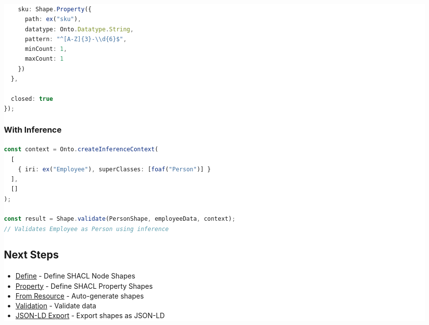 ```typescript
    sku: Shape.Property({
      path: ex("sku"),
      datatype: Onto.Datatype.String,
      pattern: "^[A-Z]{3}-\\d{6}$",
      minCount: 1,
      maxCount: 1
    })
  },
  
  closed: true
});
```

### With Inference

```typescript
const context = Onto.createInferenceContext(
  [
    { iri: ex("Employee"), superClasses: [foaf("Person")] }
  ],
  []
);

const result = Shape.validate(PersonShape, employeeData, context);
// Validates Employee as Person using inference
```

## Next Steps

- [Define](/shape/define/) - Define SHACL Node Shapes
- [Property](/shape/property/) - Define SHACL Property Shapes
- [From Resource](/shape/from-resource/) - Auto-generate shapes
- [Validation](/shape/validation/) - Validate data
- [JSON-LD Export](/shape/jsonld/) - Export shapes as JSON-LD

